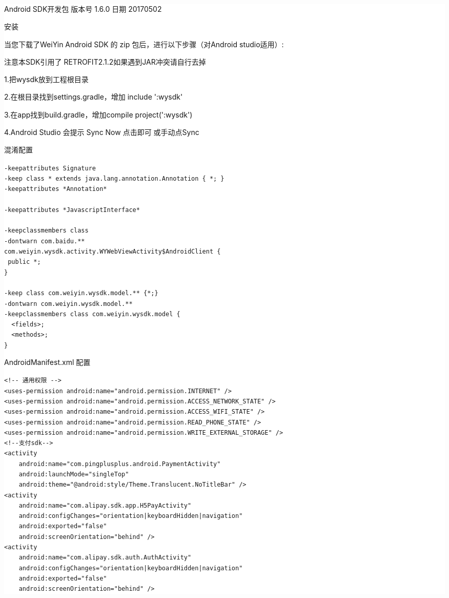Android SDK开发包 版本号 1.6.0 日期 20170502

安装

当您下载了WeiYin Android SDK 的 zip 包后，进行以下步骤（对Android studio适用）:

注意本SDK引用了 RETROFIT2.1.2如果遇到JAR冲突请自行去掉

1.把wysdk放到工程根目录

2.在根目录找到settings.gradle，增加 include ':wysdk'

3.在app找到build.gradle，增加compile project(':wysdk')

4.Android Studio 会提示 Sync Now 点击即可 或手动点Sync

混淆配置

    -keepattributes Signature
    -keep class * extends java.lang.annotation.Annotation { *; }
    -keepattributes *Annotation*

    -keepattributes *JavascriptInterface*

    -keepclassmembers class
    -dontwarn com.baidu.**
    com.weiyin.wysdk.activity.WYWebViewActivity$AndroidClient {
     public *;
    }

    -keep class com.weiyin.wysdk.model.** {*;}
    -dontwarn com.weiyin.wysdk.model.**
    -keepclassmembers class com.weiyin.wysdk.model {
      <fields>;
      <methods>;
    }


AndroidManifest.xml 配置

    <!-- 通用权限 -->
    <uses-permission android:name="android.permission.INTERNET" />
    <uses-permission android:name="android.permission.ACCESS_NETWORK_STATE" />
    <uses-permission android:name="android.permission.ACCESS_WIFI_STATE" />
    <uses-permission android:name="android.permission.READ_PHONE_STATE" />
    <uses-permission android:name="android.permission.WRITE_EXTERNAL_STORAGE" />
    <!--支付sdk-->
    <activity
        android:name="com.pingplusplus.android.PaymentActivity"
        android:launchMode="singleTop"
        android:theme="@android:style/Theme.Translucent.NoTitleBar" />
    <activity
        android:name="com.alipay.sdk.app.H5PayActivity"
        android:configChanges="orientation|keyboardHidden|navigation"
        android:exported="false"
        android:screenOrientation="behind" />
    <activity
        android:name="com.alipay.sdk.auth.AuthActivity"
        android:configChanges="orientation|keyboardHidden|navigation"
        android:exported="false"
        android:screenOrientation="behind" />
